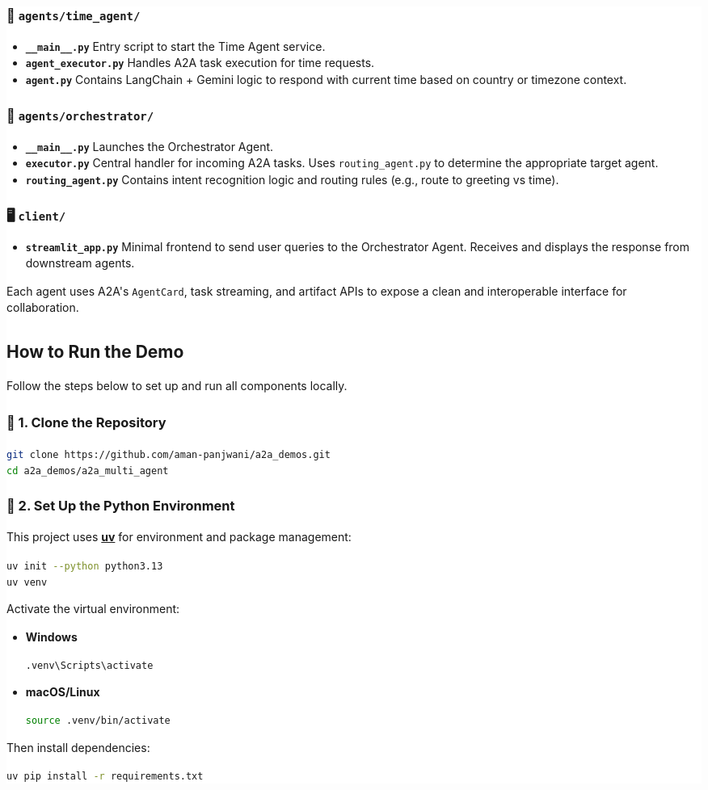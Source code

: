 ### 🔹 `agents/time_agent/`
- **`__main__.py`** Entry script to start the Time Agent service.
- **`agent_executor.py`** Handles A2A task execution for time requests.
- **`agent.py`** Contains LangChain + Gemini logic to respond with current time based on country or timezone context.

### 🔹 `agents/orchestrator/`
- **`__main__.py`** Launches the Orchestrator Agent.
- **`executor.py`** Central handler for incoming A2A tasks. Uses `routing_agent.py` to determine the appropriate target agent.
- **`routing_agent.py`** Contains intent recognition logic and routing rules (e.g., route to greeting vs time).

### 🖥️ `client/`
- **`streamlit_app.py`** Minimal frontend to send user queries to the Orchestrator Agent. Receives and displays the response from downstream agents.

Each agent uses A2A's `AgentCard`, task streaming, and artifact APIs to expose a clean and interoperable interface for collaboration.

## How to Run the Demo

Follow the steps below to set up and run all components locally.

### 🧱 1. Clone the Repository

```bash
git clone https://github.com/aman-panjwani/a2a_demos.git
cd a2a_demos/a2a_multi_agent
```

### 🐍 2. Set Up the Python Environment

This project uses [**uv**](https://github.com/astral-sh/uv) for environment and package management:

```bash
uv init --python python3.13
uv venv
```

Activate the virtual environment:

- **Windows**
  ```bash
  .venv\Scripts\activate
  ```
- **macOS/Linux**
  ```bash
  source .venv/bin/activate
  ```

Then install dependencies:

```bash
uv pip install -r requirements.txt
```
